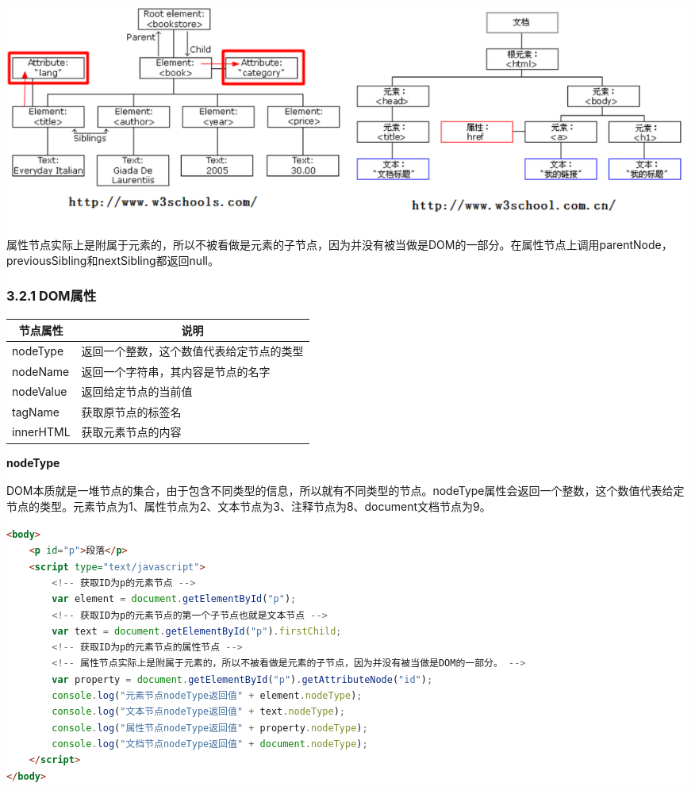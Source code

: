 <img src="..\图片\3-04【JavaScript】\2-1.png" />

属性节点实际上是附属于元素的，所以不被看做是元素的子节点，因为并没有被当做是DOM的一部分。在属性节点上调用parentNode，previousSibling和nextSibling都返回null。

### 3.2.1 DOM属性

| 节点属性  | 说明                                     |
| --------- | ---------------------------------------- |
| nodeType  | 返回一个整数，这个数值代表给定节点的类型 |
| nodeName  | 返回一个字符串，其内容是节点的名字       |
| nodeValue | 返回给定节点的当前值                     |
| tagName   | 获取原节点的标签名                       |
| innerHTML | 获取元素节点的内容                       |

**nodeType**

DOM本质就是一堆节点的集合，由于包含不同类型的信息，所以就有不同类型的节点。nodeType属性会返回一个整数，这个数值代表给定节点的类型。元素节点为1、属性节点为2、文本节点为3、注释节点为8、document文档节点为9。

```html
<body>
    <p id="p">段落</p>
    <script type="text/javascript">
        <!-- 获取ID为p的元素节点 -->
        var element = document.getElementById("p");
        <!-- 获取ID为p的元素节点的第一个子节点也就是文本节点 -->
        var text = document.getElementById("p").firstChild;
        <!-- 获取ID为p的元素节点的属性节点 -->
        <!-- 属性节点实际上是附属于元素的，所以不被看做是元素的子节点，因为并没有被当做是DOM的一部分。 -->
        var property = document.getElementById("p").getAttributeNode("id");
        console.log("元素节点nodeType返回值" + element.nodeType);
        console.log("文本节点nodeType返回值" + text.nodeType);
        console.log("属性节点nodeType返回值" + property.nodeType);
        console.log("文档节点nodeType返回值" + document.nodeType);
    </script>
</body>
```
